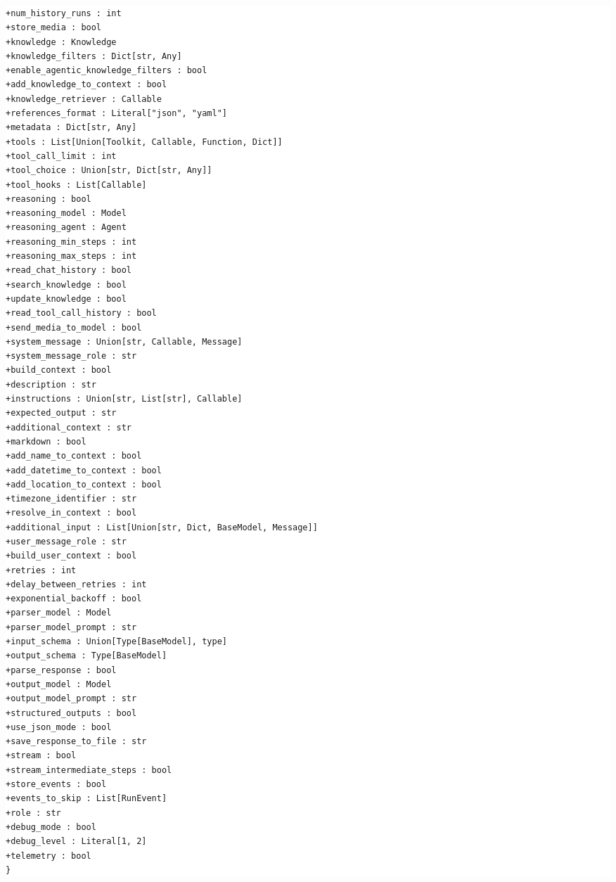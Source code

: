 ```mermaid
+num_history_runs : int
+store_media : bool
+knowledge : Knowledge
+knowledge_filters : Dict[str, Any]
+enable_agentic_knowledge_filters : bool
+add_knowledge_to_context : bool
+knowledge_retriever : Callable
+references_format : Literal["json", "yaml"]
+metadata : Dict[str, Any]
+tools : List[Union[Toolkit, Callable, Function, Dict]]
+tool_call_limit : int
+tool_choice : Union[str, Dict[str, Any]]
+tool_hooks : List[Callable]
+reasoning : bool
+reasoning_model : Model
+reasoning_agent : Agent
+reasoning_min_steps : int
+reasoning_max_steps : int
+read_chat_history : bool
+search_knowledge : bool
+update_knowledge : bool
+read_tool_call_history : bool
+send_media_to_model : bool
+system_message : Union[str, Callable, Message]
+system_message_role : str
+build_context : bool
+description : str
+instructions : Union[str, List[str], Callable]
+expected_output : str
+additional_context : str
+markdown : bool
+add_name_to_context : bool
+add_datetime_to_context : bool
+add_location_to_context : bool
+timezone_identifier : str
+resolve_in_context : bool
+additional_input : List[Union[str, Dict, BaseModel, Message]]
+user_message_role : str
+build_user_context : bool
+retries : int
+delay_between_retries : int
+exponential_backoff : bool
+parser_model : Model
+parser_model_prompt : str
+input_schema : Union[Type[BaseModel], type]
+output_schema : Type[BaseModel]
+parse_response : bool
+output_model : Model
+output_model_prompt : str
+structured_outputs : bool
+use_json_mode : bool
+save_response_to_file : str
+stream : bool
+stream_intermediate_steps : bool
+store_events : bool
+events_to_skip : List[RunEvent]
+role : str
+debug_mode : bool
+debug_level : Literal[1, 2]
+telemetry : bool
}
```
